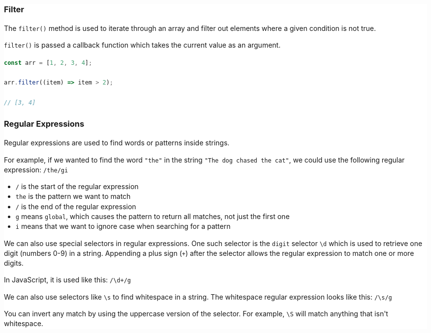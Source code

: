 ### Filter
The `filter()` method is used to iterate through an array and filter out elements where a given condition is not true.

`filter()` is passed a callback function which takes the current value as an argument.

```javascript
const arr = [1, 2, 3, 4];

arr.filter((item) => item > 2);

// [3, 4]
```

### Regular Expressions
Regular expressions are used to find words or patterns inside strings.

For example, if we wanted to find the word `"the"` in the string `"The dog chased the cat"`, we could use the following regular expression: `/the/gi`
 - `/` is the start of the regular expression
 - `the` is the pattern we want to match
 - `/` is the end of the regular expression
 - `g` means `global`, which causes the pattern to return all matches, not just the first one
 - `i` means that we want to ignore case when searching for a pattern

We can also use special selectors in regular expressions. One such selector is the `digit` selector `\d` which is used to retrieve one digit (numbers 0-9) in a string. Appending a plus sign (`+`) after the selector allows the regular expression to match one or more digits. 

In JavaScript, it is used like this: `/\d+/g`

We can also use selectors like `\s` to find whitespace in a string. The whitespace regular expression looks like this: `/\s/g`

You can invert any match by using the uppercase version of the selector. For example, `\S` will match anything that isn't whitespace.
